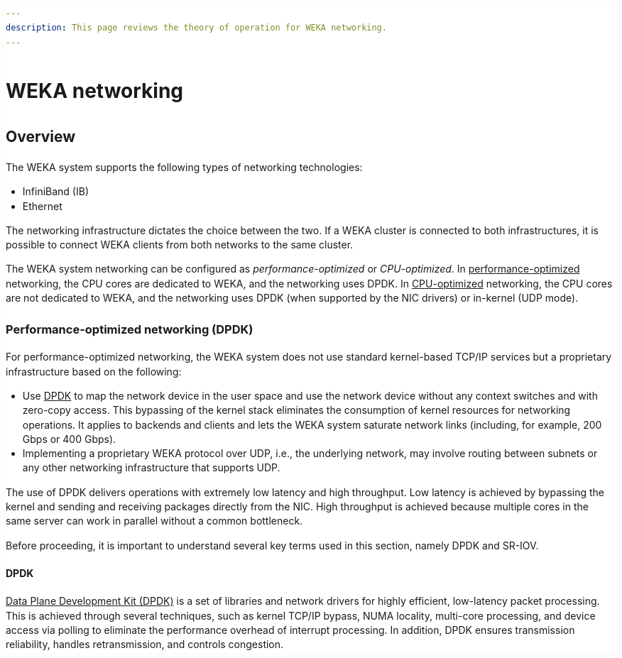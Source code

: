 ```yaml
---
description: This page reviews the theory of operation for WEKA networking.
---
```


# WEKA networking

## Overview

The WEKA system supports the following types of networking technologies:

* ‌InfiniBand (IB)
* Ethernet

‌The networking infrastructure dictates the choice between the two. If a WEKA cluster is connected to both infrastructures, it is possible to connect WEKA clients from both networks to the same cluster.&#x20;

The WEKA system networking can be configured as _performance-optimized_ or _CPU-optimized_. In [performance-optimized](networking-in-wekaio.md#performance-optimized-networking-dpdk) networking, the CPU cores are dedicated to WEKA, and the networking uses DPDK. In [CPU-optimized](networking-in-wekaio.md#cpu-optimized-networking-udp-mode) networking, the CPU cores are not dedicated to WEKA, and the networking uses DPDK (when supported by the NIC drivers) or in-kernel (UDP mode).

### Performance-optimized networking (DPDK)

For performance-optimized networking, the WEKA system does not use standard kernel-based TCP/IP services but a proprietary infrastructure based on the following:

* Use [DPDK](networking-in-wekaio.md#dpdk) to map the network device in the user space and use the network device without any context switches and with zero-copy access. This bypassing of the kernel stack eliminates the consumption of kernel resources for networking operations. It applies to backends and clients and lets the WEKA system saturate network links (including, for example, 200 Gbps or 400 Gbps).
* Implementing a proprietary WEKA protocol over UDP, i.e., the underlying network, may involve routing between subnets or any other networking infrastructure that supports UDP.

The use of DPDK delivers operations with extremely low latency and high throughput. Low latency is achieved by bypassing the kernel and sending and receiving packages directly from the NIC. High throughput is achieved because multiple cores in the same server can work in parallel without a common bottleneck.

Before proceeding, it is important to understand several key terms used in this section, namely DPDK and SR-IOV.

#### DPDK

‌[Data Plane Development Kit (DPDK)](http://dpdk.org/) is a set of libraries and network drivers for highly efficient, low-latency packet processing. This is achieved through several techniques, such as kernel TCP/IP bypass, NUMA locality, multi-core processing, and device access via polling to eliminate the performance overhead of interrupt processing. In addition, DPDK ensures transmission reliability, handles retransmission, and controls congestion.
